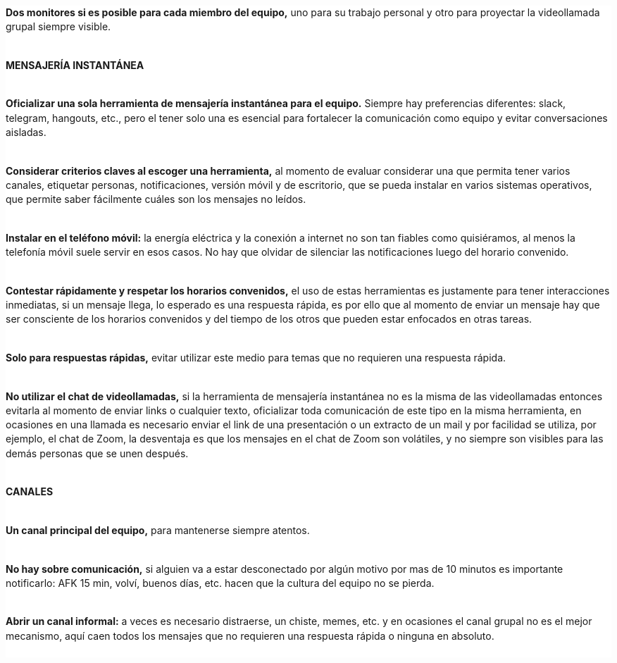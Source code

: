 **Dos monitores si es posible para cada miembro del equipo,** uno para su trabajo personal y otro para proyectar la videollamada grupal siempre visible.
<br/><br/>

**MENSAJERÍA INSTANTÁNEA**
<br/><br/>

**Oficializar una sola herramienta de mensajería instantánea para el equipo.** Siempre hay preferencias diferentes: slack, telegram, hangouts, etc., pero el tener solo una es esencial para fortalecer la comunicación como equipo y evitar conversaciones aisladas.
<br/><br/>

**Considerar criterios claves al escoger una herramienta,** al momento de evaluar considerar una que permita tener varios canales, etiquetar personas, notificaciones, versión móvil y de escritorio, que se pueda instalar en varios sistemas operativos, que permite saber fácilmente cuáles son los mensajes no leídos.
<br/><br/>

**Instalar en el teléfono móvil:** la energía eléctrica y la conexión a internet no son tan fiables como quisiéramos, al menos la telefonía móvil suele servir en esos casos. No hay que olvidar de silenciar las notificaciones luego del horario convenido.
<br/><br/>

**Contestar rápidamente y respetar los horarios convenidos,** el uso de estas herramientas es justamente para tener interacciones inmediatas, si un mensaje llega, lo esperado es una respuesta rápida, es por ello que al momento de enviar un mensaje hay que ser consciente de los horarios convenidos y del tiempo de los otros que pueden estar enfocados en otras tareas.
<br/><br/>

**Solo para respuestas rápidas,** evitar utilizar este medio para temas que no requieren una respuesta rápida.
<br/><br/>

**No utilizar el chat de videollamadas,** si la herramienta de mensajería instantánea no es la misma de las videollamadas entonces evitarla al momento de enviar links o cualquier texto, oficializar toda comunicación de este tipo en la misma herramienta, en ocasiones en una llamada es necesario enviar el link de una presentación o un extracto de un mail y por facilidad se utiliza, por ejemplo, el chat de Zoom, la desventaja es que los mensajes en el chat de Zoom son volátiles, y no siempre son visibles para las demás personas que se unen después.
<br/><br/>

**CANALES**
<br/><br/>

**Un canal principal del equipo,** para mantenerse siempre atentos.
<br/><br/>

**No hay sobre comunicación,** si alguien va a estar desconectado por algún motivo por mas de 10 minutos es importante notificarlo: AFK 15 min, volví, buenos días, etc. hacen que la cultura del equipo no se pierda.
<br/><br/>

**Abrir un canal informal:** a veces es necesario distraerse, un chiste, memes, etc. y en ocasiones el canal grupal no es el mejor mecanismo, aquí caen todos los mensajes que no requieren una respuesta rápida o ninguna en absoluto.
<br/><br/>
